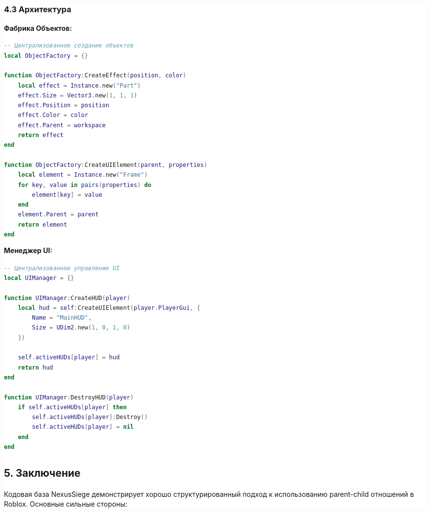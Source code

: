 ### 4.3 Архитектура

**Фабрика Объектов:**
```lua
-- Централизованное создание объектов
local ObjectFactory = {}

function ObjectFactory:CreateEffect(position, color)
    local effect = Instance.new("Part")
    effect.Size = Vector3.new(1, 1, 1)
    effect.Position = position
    effect.Color = color
    effect.Parent = workspace
    return effect
end

function ObjectFactory:CreateUIElement(parent, properties)
    local element = Instance.new("Frame")
    for key, value in pairs(properties) do
        element[key] = value
    end
    element.Parent = parent
    return element
end
```

**Менеджер UI:**
```lua
-- Централизованное управление UI
local UIManager = {}

function UIManager:CreateHUD(player)
    local hud = self:CreateUIElement(player.PlayerGui, {
        Name = "MainHUD",
        Size = UDim2.new(1, 0, 1, 0)
    })
    
    self.activeHUDs[player] = hud
    return hud
end

function UIManager:DestroyHUD(player)
    if self.activeHUDs[player] then
        self.activeHUDs[player]:Destroy()
        self.activeHUDs[player] = nil
    end
end
```

## 5. Заключение

Кодовая база NexusSiege демонстрирует хорошо структурированный подход к использованию parent-child отношений в Roblox. Основные сильные стороны:
